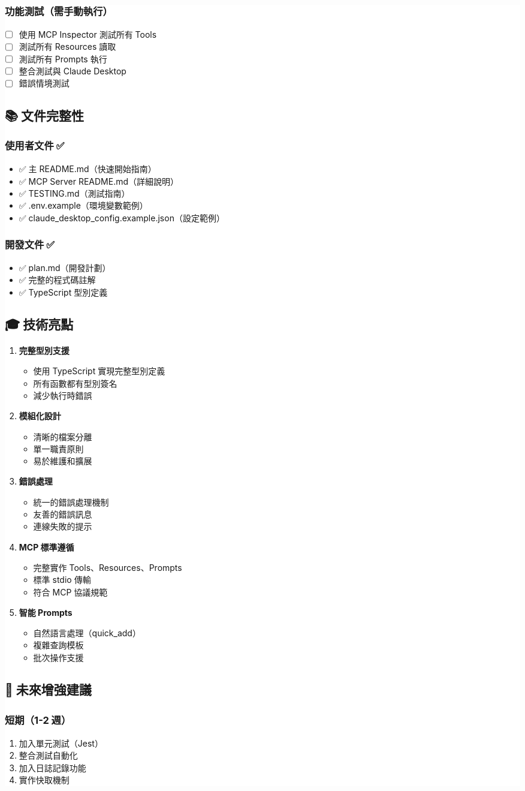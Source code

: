 ### 功能測試（需手動執行）
- [ ] 使用 MCP Inspector 測試所有 Tools
- [ ] 測試所有 Resources 讀取
- [ ] 測試所有 Prompts 執行
- [ ] 整合測試與 Claude Desktop
- [ ] 錯誤情境測試

## 📚 文件完整性

### 使用者文件 ✅
- ✅ 主 README.md（快速開始指南）
- ✅ MCP Server README.md（詳細說明）
- ✅ TESTING.md（測試指南）
- ✅ .env.example（環境變數範例）
- ✅ claude_desktop_config.example.json（設定範例）

### 開發文件 ✅
- ✅ plan.md（開發計劃）
- ✅ 完整的程式碼註解
- ✅ TypeScript 型別定義

## 🎓 技術亮點

1. **完整型別支援**
   - 使用 TypeScript 實現完整型別定義
   - 所有函數都有型別簽名
   - 減少執行時錯誤

2. **模組化設計**
   - 清晰的檔案分離
   - 單一職責原則
   - 易於維護和擴展

3. **錯誤處理**
   - 統一的錯誤處理機制
   - 友善的錯誤訊息
   - 連線失敗的提示

4. **MCP 標準遵循**
   - 完整實作 Tools、Resources、Prompts
   - 標準 stdio 傳輸
   - 符合 MCP 協議規範

5. **智能 Prompts**
   - 自然語言處理（quick_add）
   - 複雜查詢模板
   - 批次操作支援

## 🔮 未來增強建議

### 短期（1-2 週）
1. 加入單元測試（Jest）
2. 整合測試自動化
3. 加入日誌記錄功能
4. 實作快取機制
